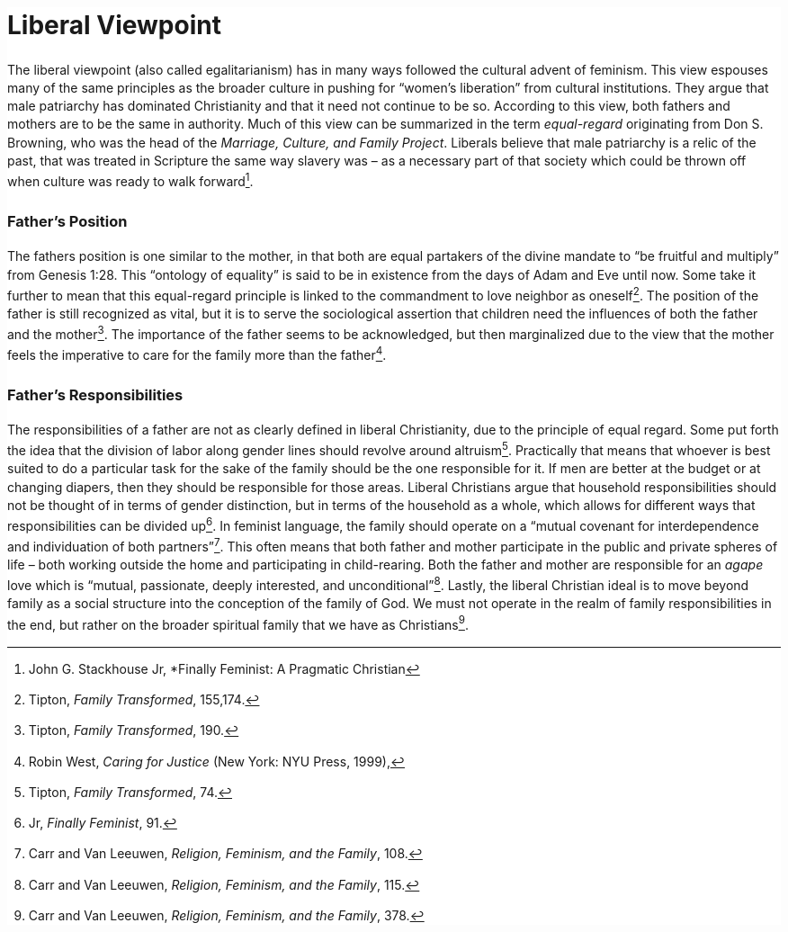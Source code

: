 Liberal Viewpoint
=================

The liberal viewpoint (also called egalitarianism) has in many ways
followed the cultural advent of feminism. This view espouses many of the
same principles as the broader culture in pushing for “women’s
liberation” from cultural institutions. They argue that male patriarchy
has dominated Christianity and that it need not continue to be so.
According to this view, both fathers and mothers are to be the same in
authority. Much of this view can be summarized in the term
*equal-regard* originating from Don S. Browning, who was the head of the
*Marriage, Culture, and Family Project*. Liberals believe that male
patriarchy is a relic of the past, that was treated in Scripture the
same way slavery was – as a necessary part of that society which could
be thrown off when culture was ready to walk forward[^30].

### Father’s Position

The fathers position is one similar to the mother, in that both are
equal partakers of the divine mandate to “be fruitful and multiply” from
Genesis 1:28. This “ontology of equality” is said to be in existence
from the days of Adam and Eve until now. Some take it further to mean
that this equal-regard principle is linked to the commandment to love
neighbor as oneself[^31]. The position of the father is still recognized
as vital, but it is to serve the sociological assertion that children
need the influences of both the father and the mother[^32]. The
importance of the father seems to be acknowledged, but then marginalized
due to the view that the mother feels the imperative to care for the
family more than the father[^33].

### Father’s Responsibilities

The responsibilities of a father are not as clearly defined in liberal
Christianity, due to the principle of equal regard. Some put forth the
idea that the division of labor along gender lines should revolve around
altruism[^34]. Practically that means that whoever is best suited to do
a particular task for the sake of the family should be the one
responsible for it. If men are better at the budget or at changing
diapers, then they should be responsible for those areas. Liberal
Christians argue that household responsibilities should not be thought
of in terms of gender distinction, but in terms of the household as a
whole, which allows for different ways that responsibilities can be
divided up[^35]. In feminist language, the family should operate on a
“mutual covenant for interdependence and individuation of both
partners”[^36]. This often means that both father and mother participate
in the public and private spheres of life – both working outside the
home and participating in child-rearing. Both the father and mother are
responsible for an *agape* love which is “mutual, passionate, deeply
interested, and unconditional”[^37]. Lastly, the liberal Christian ideal
is to move beyond family as a social structure into the conception of
the family of God. We must not operate in the realm of family
responsibilities in the end, but rather on the broader spiritual family
that we have as Christians[^38].


[^1]: Steven M. Tipton, *Family Transformed: Religion, Values, and
[^2]: R. Albert Mohler Jr, *We Cannot Be Silent: Speaking Truth to a
[^3]: Susan Shapiro Barash, *The New Wife: The Evolving Role of the
[^4]: Anne Carr and Mary Stewart Van Leeuwen, *Religion, Feminism, and
[^5]: Tipton, *Family Transformed*, 257.
[^6]: Carr and Van Leeuwen, *Religion, Feminism, and the Family*, 27.
[^7]: Tipton, *Family Transformed*, 75.
[^8]: Tipton, *Family Transformed*, 157.
[^9]: Tipton, *Family Transformed*, 259.
[^10]: Jr, *We Cannot Be Silent*, 89.
[^11]: Carr and Van Leeuwen, *Religion, Feminism, and the Family*, 15.
[^12]: Barash, *The New Wife*, 150.
[^13]: Tipton, *Family Transformed*, 257.
[^14]: Tipton, *Family Transformed*, 244.
[^15]: Jr, *We Cannot Be Silent*, 13.
[^16]: Barash, *The New Wife*, 183.
[^17]: Jr, *We Cannot Be Silent*, 103.
[^18]: John H. Crotts, *Mighty Men: The Starter’s Guide to Leading Your
[^19]: Trevor Archer, *Men of God* (The Good Book Company, 2011), 52.
[^20]: Joe Rigney, *The Things of Earth: Treasuring God by Enjoying His
[^21]: Wayne A. Grudem, *Evangelical feminism & biblical truth: an
[^22]: Alexander Strauch, *Men and Women, Equal Yet Different: A Brief
[^23]: Archer, *Men of God*, 70.
[^24]: G. W. Fisher and Charles Wesley, *A father’s threefold ministry*
[^25]: Tipton, *Family Transformed*, 245.
[^26]: Grudem, *Evangelical feminism & biblical truth*, 82.
[^27]: Grudem, *Evangelical feminism & biblical truth*, 537.
[^28]: Grudem, *Evangelical feminism & biblical truth*, 518–19.
[^29]: John Piper, *Recovering Biblical Manhood and Womanhood Publisher:
[^30]: John G. Stackhouse Jr, *Finally Feminist: A Pragmatic Christian
[^31]: Tipton, *Family Transformed*, 155,174.
[^32]: Tipton, *Family Transformed*, 190.
[^33]: Robin West, *Caring for Justice* (New York: NYU Press, 1999),
[^34]: Tipton, *Family Transformed*, 74.
[^35]: Jr, *Finally Feminist*, 91.
[^36]: Carr and Van Leeuwen, *Religion, Feminism, and the Family*, 108.
[^37]: Carr and Van Leeuwen, *Religion, Feminism, and the Family*, 115.
[^38]: Carr and Van Leeuwen, *Religion, Feminism, and the Family*, 378.
[^39]: Carr and Van Leeuwen, *Religion, Feminism, and the Family*, 24.
[^40]: JoAnne Marie Terrell, *Power in the Blood? The Cross in the
[^41]: Carr and Van Leeuwen, *Religion, Feminism, and the Family*, 27.
[^42]: Carr and Van Leeuwen, *Religion, Feminism, and the Family*, 30.
[^43]: Carr and Van Leeuwen, *Religion, Feminism, and the Family*,
[^44]: Don S. Browning, *Equality and the Family: A Fundamental,
[^45]: Browning, *Equality and the Family*, 308.
[^46]: Browning, *Equality and the Family*, 295.
[^47]: Browning, *Equality and the Family*, 323.